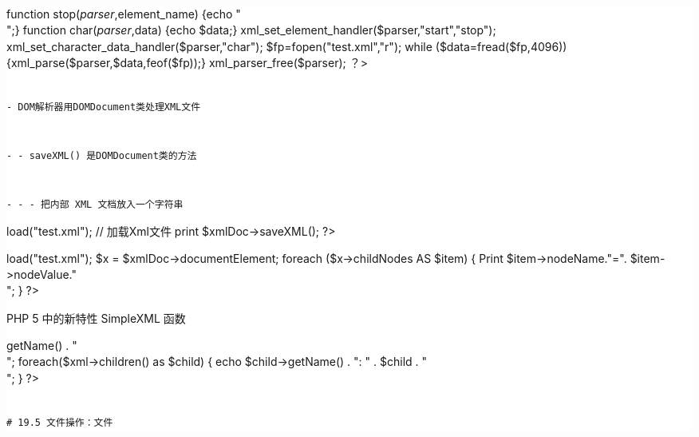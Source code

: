  function stop($parser,$element_name)
  		{echo "<br />";}
function char($parser,$data)
  		{echo $data;}
xml_set_element_handler($parser,"start","stop");
xml_set_character_data_handler($parser,"char");
$fp=fopen("test.xml","r");
while ($data=fread($fp,4096))
  		{xml_parse($parser,$data,feof($fp));}
xml_parser_free($parser);
？>
```

- DOM解析器用DOMDocument类处理XML文件


- - saveXML() 是DOMDocument类的方法


- - - 把内部 XML 文档放入一个字符串

```
<?php
$xmlDoc = new DOMDocument();
$xmlDoc->load("test.xml"); // 加载Xml文件
print $xmlDoc->saveXML();
?>
```

```
<?php
$xmlDoc = new DOMDocument();
$xmlDoc->load("test.xml");
$x = $xmlDoc->documentElement;
foreach ($x->childNodes AS $item)
    {
    Print $item->nodeName."=". 
            $item->nodeValue."<br />";
    }
?>
```

```
PHP 5 中的新特性
SimpleXML 函数

<?php
$xml = simplexml_load_file("test.xml");
echo $xml->getName() . "<br />";
foreach($xml->children() as $child)
	{
  	echo $child->getName() . ": " . $child . "<br />";
  	}
?>
```

# 19.5 文件操作：文件

```
<?php
session_start();
if(($fp=fopen("counter.txt","r"))==false)
	{ 
	echo "打开文件失败!";
	}
else